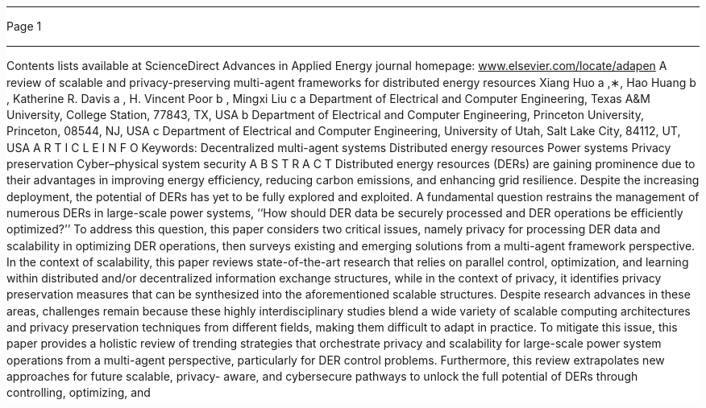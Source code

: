 

---

Page 1

---

Contents lists available at ScienceDirect
Advances in Applied Energy
journal homepage: www.elsevier.com/locate/adapen
A review of scalable and privacy-preserving multi-agent frameworks for
distributed energy resources
Xiang Huo a
,∗, Hao Huang b
, Katherine R. Davis a
, H. Vincent Poor b
, Mingxi Liu c
a Department of Electrical and Computer Engineering, Texas A&M University, College Station, 77843, TX, USA
b Department of Electrical and Computer Engineering, Princeton University, Princeton, 08544, NJ, USA
c Department of Electrical and Computer Engineering, University of Utah, Salt Lake City, 84112, UT, USA
A R T I C L E
I N F O
Keywords:
Decentralized multi-agent systems
Distributed energy resources
Power systems
Privacy preservation
Cyber–physical system security
A B S T R A C T
Distributed energy resources (DERs) are gaining prominence due to their advantages in improving energy
efficiency, reducing carbon emissions, and enhancing grid resilience. Despite the increasing deployment, the
potential of DERs has yet to be fully explored and exploited. A fundamental question restrains the management
of numerous DERs in large-scale power systems, ‘‘How should DER data be securely processed and DER operations
be efficiently optimized?’’ To address this question, this paper considers two critical issues, namely privacy for
processing DER data and scalability in optimizing DER operations, then surveys existing and emerging solutions
from a multi-agent framework perspective. In the context of scalability, this paper reviews state-of-the-art
research that relies on parallel control, optimization, and learning within distributed and/or decentralized
information exchange structures, while in the context of privacy, it identifies privacy preservation measures
that can be synthesized into the aforementioned scalable structures. Despite research advances in these areas,
challenges remain because these highly interdisciplinary studies blend a wide variety of scalable computing
architectures and privacy preservation techniques from different fields, making them difficult to adapt in
practice. To mitigate this issue, this paper provides a holistic review of trending strategies that orchestrate
privacy and scalability for large-scale power system operations from a multi-agent perspective, particularly
for DER control problems. Furthermore, this review extrapolates new approaches for future scalable, privacy-
aware, and cybersecure pathways to unlock the full potential of DERs through controlling, optimizing, and
